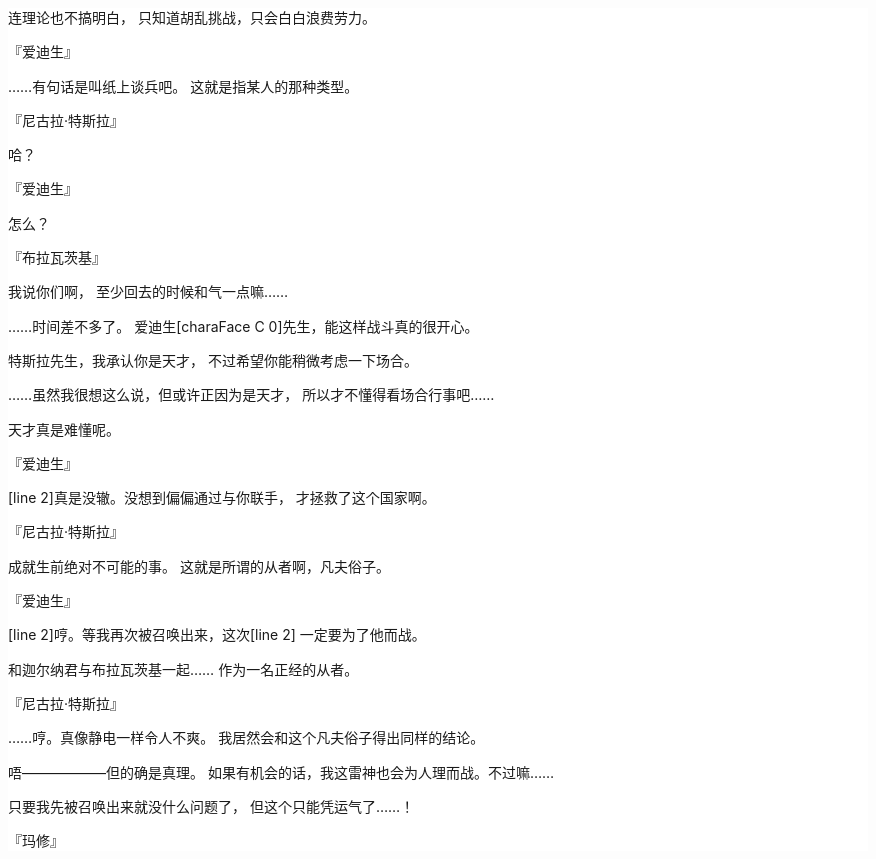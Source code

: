 连理论也不搞明白，
只知道胡乱挑战，只会白白浪费劳力。

『爱迪生』

……有句话是叫纸上谈兵吧。
这就是指某人的那种类型。

『尼古拉·特斯拉』

哈？

『爱迪生』

怎么？

『布拉瓦茨基』

我说你们啊，
至少回去的时候和气一点嘛……

……时间差不多了。
爱迪生[charaFace C 0]先生，能这样战斗真的很开心。

特斯拉先生，我承认你是天才，
不过希望你能稍微考虑一下场合。

……虽然我很想这么说，但或许正因为是天才，
所以才不懂得看场合行事吧……

天才真是难懂呢。

『爱迪生』

[line 2]真是没辙。没想到偏偏通过与你联手，
才拯救了这个国家啊。

『尼古拉·特斯拉』

成就生前绝对不可能的事。
这就是所谓的从者啊，凡夫俗子。

『爱迪生』

[line 2]哼。等我再次被召唤出来，这次[line 2]
一定要为了他而战。

和迦尔纳君与布拉瓦茨基一起……
作为一名正经的从者。

『尼古拉·特斯拉』

……哼。真像静电一样令人不爽。
我居然会和这个凡夫俗子得出同样的结论。

唔——————但的确是真理。
如果有机会的话，我这雷神也会为人理而战。不过嘛……

只要我先被召唤出来就没什么问题了，
但这个只能凭运气了……！

『玛修』
